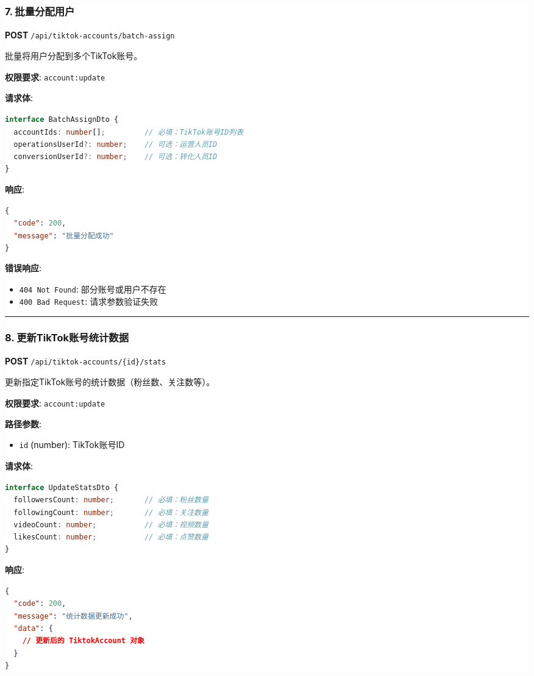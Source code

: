 
### 7. 批量分配用户

**POST** `/api/tiktok-accounts/batch-assign`

批量将用户分配到多个TikTok账号。

**权限要求**: `account:update`

**请求体**:
```typescript
interface BatchAssignDto {
  accountIds: number[];         // 必填：TikTok账号ID列表
  operationsUserId?: number;    // 可选：运营人员ID
  conversionUserId?: number;    // 可选：转化人员ID
}
```

**响应**:
```json
{
  "code": 200,
  "message": "批量分配成功"
}
```

**错误响应**:
- `404 Not Found`: 部分账号或用户不存在
- `400 Bad Request`: 请求参数验证失败

---

### 8. 更新TikTok账号统计数据

**POST** `/api/tiktok-accounts/{id}/stats`

更新指定TikTok账号的统计数据（粉丝数、关注数等）。

**权限要求**: `account:update`

**路径参数**:
- `id` (number): TikTok账号ID

**请求体**:
```typescript
interface UpdateStatsDto {
  followersCount: number;       // 必填：粉丝数量
  followingCount: number;       // 必填：关注数量
  videoCount: number;           // 必填：视频数量
  likesCount: number;           // 必填：点赞数量
}
```

**响应**:
```json
{
  "code": 200,
  "message": "统计数据更新成功",
  "data": {
    // 更新后的 TiktokAccount 对象
  }
}
```
